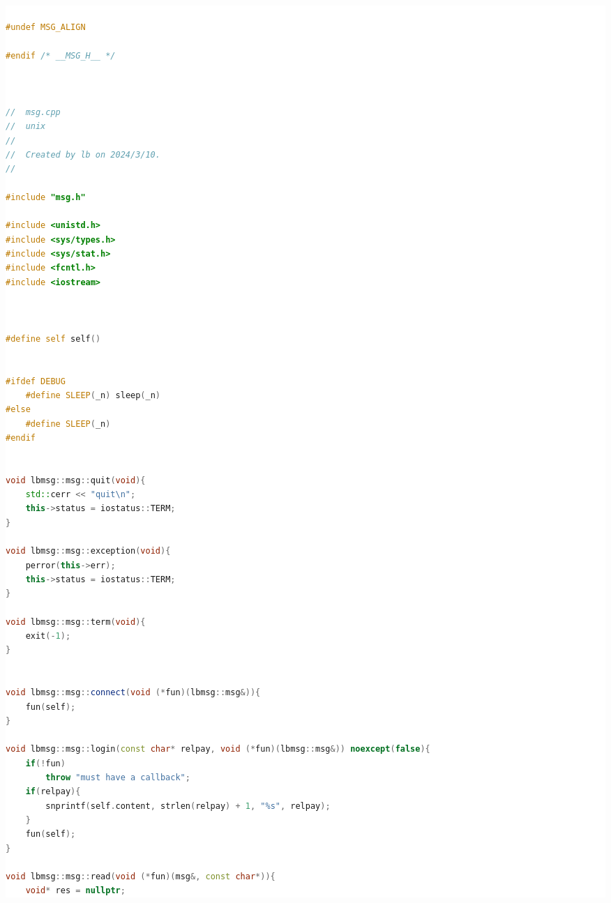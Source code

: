 ```cpp

#undef MSG_ALIGN

#endif /* __MSG_H__ */



//  msg.cpp
//  unix
//
//  Created by lb on 2024/3/10.
//

#include "msg.h"

#include <unistd.h>
#include <sys/types.h>
#include <sys/stat.h>
#include <fcntl.h>
#include <iostream>



#define self self()


#ifdef DEBUG
    #define SLEEP(_n) sleep(_n)
#else
    #define SLEEP(_n)
#endif


void lbmsg::msg::quit(void){
    std::cerr << "quit\n";
    this->status = iostatus::TERM;
}

void lbmsg::msg::exception(void){
    perror(this->err);
    this->status = iostatus::TERM;
}

void lbmsg::msg::term(void){
    exit(-1);
}


void lbmsg::msg::connect(void (*fun)(lbmsg::msg&)){
    fun(self);
}

void lbmsg::msg::login(const char* relpay, void (*fun)(lbmsg::msg&)) noexcept(false){
    if(!fun)
        throw "must have a callback";
    if(relpay){
        snprintf(self.content, strlen(relpay) + 1, "%s", relpay);
    }
    fun(self);
}

void lbmsg::msg::read(void (*fun)(msg&, const char*)){
    void* res = nullptr;
```